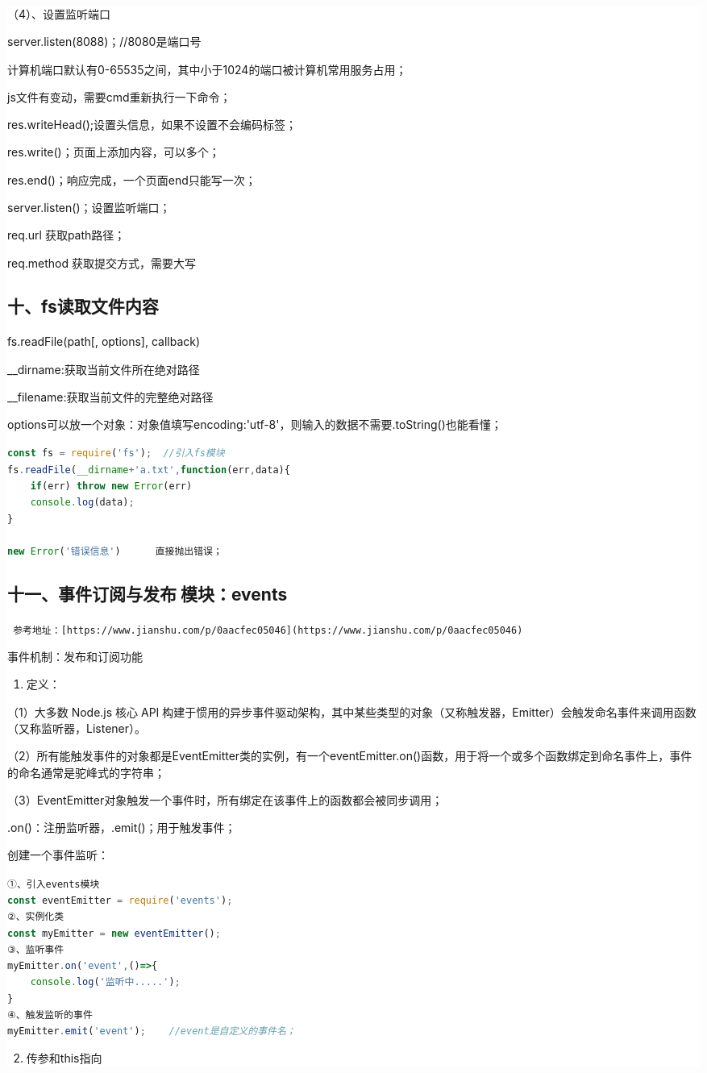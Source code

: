 （4）、设置监听端口

server.listen(8088)；//8080是端口号

计算机端口默认有0-65535之间，其中小于1024的端口被计算机常用服务占用；

js文件有变动，需要cmd重新执行一下命令；


res.writeHead();设置头信息，如果不设置不会编码标签；

res.write()；页面上添加内容，可以多个；

res.end()；响应完成，一个页面end只能写一次；

server.listen()；设置监听端口；

req.url   获取path路径；

req.method  获取提交方式，需要大写




## 十、fs读取文件内容
fs.readFile(path[, options], callback)

__dirname:获取当前文件所在绝对路径

__filename:获取当前文件的完整绝对路径

options可以放一个对象：对象值填写encoding:'utf-8'，则输入的数据不需要.toString()也能看懂；
```js
const fs = require('fs');  //引入fs模块
fs.readFile(__dirname+'a.txt',function(err,data){
    if(err) throw new Error(err)
    console.log(data);
}

new Error('错误信息')      直接抛出错误；
```


## 十一、事件订阅与发布  模块：events
     参考地址：[https://www.jianshu.com/p/0aacfec05046](https://www.jianshu.com/p/0aacfec05046)


事件机制：发布和订阅功能

1. 定义：

（1）大多数 Node.js 核心 API 构建于惯用的异步事件驱动架构，其中某些类型的对象（又称触发器，Emitter）会触发命名事件来调用函数（又称监听器，Listener）。

（2）所有能触发事件的对象都是EventEmitter类的实例，有一个eventEmitter.on()函数，用于将一个或多个函数绑定到命名事件上，事件的命名通常是驼峰式的字符串；

（3）EventEmitter对象触发一个事件时，所有绑定在该事件上的函数都会被同步调用；

.on()：注册监听器，.emit()；用于触发事件；


创建一个事件监听：
```js
①、引入events模块
const eventEmitter = require('events');
②、实例化类
const myEmitter = new eventEmitter();
③、监听事件
myEmitter.on('event',()=>{
    console.log('监听中.....');
}
④、触发监听的事件
myEmitter.emit('event');    //event是自定义的事件名；
```
2. 传参和this指向
